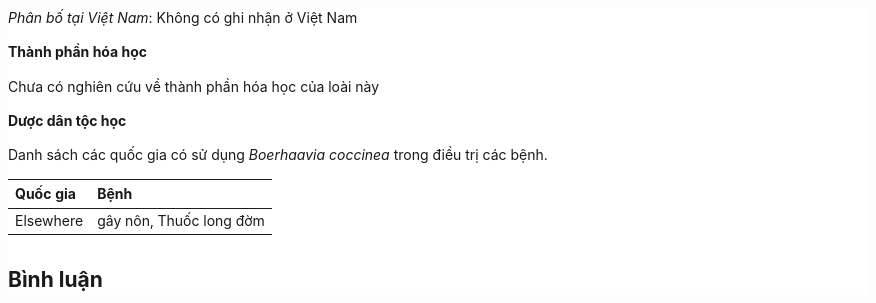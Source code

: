 *Phân bố tại Việt Nam*: Không có ghi nhận ở Việt Nam

**Thành phần hóa học**
        

Chưa có nghiên cứu về thành phần hóa học của loài này


**Dược dân tộc học**

Danh sách các quốc gia có sử dụng *Boerhaavia coccinea* trong điều trị các bệnh. 

| Quốc gia   | Bệnh                    |
|:-----------|:------------------------|
| Elsewhere  | gây nôn, Thuốc long đờm |





## Bình luận

<div id="giscus-container"></div>
<script src="https://giscus.app/client.js"
        data-repo="hoangson0787/CSDL-duoc-lieu"
        data-repo-id="R_kgDONbMRNA"
        data-category="Duoc lieu"
        data-category-id="DIC_kwDONbMRNM4ClklR"
        data-mapping="pathname"
        data-strict="0"
        data-reactions-enabled="1"
        data-emit-metadata="1"
        data-input-position="bottom"
        data-theme="light"
        data-lang="en"
        crossorigin="anonymous"
        async>
</script>

